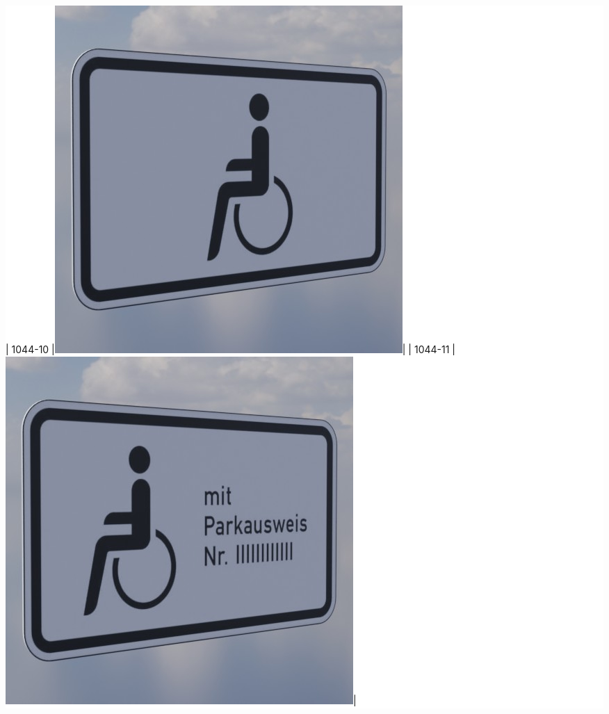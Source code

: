 | 1044-10 |![Image](../Thumbnails/Verkehrszeichen/1044-10.jpg)| 
| 1044-11 |![Image](../Thumbnails/Verkehrszeichen/1044-11.jpg)| 